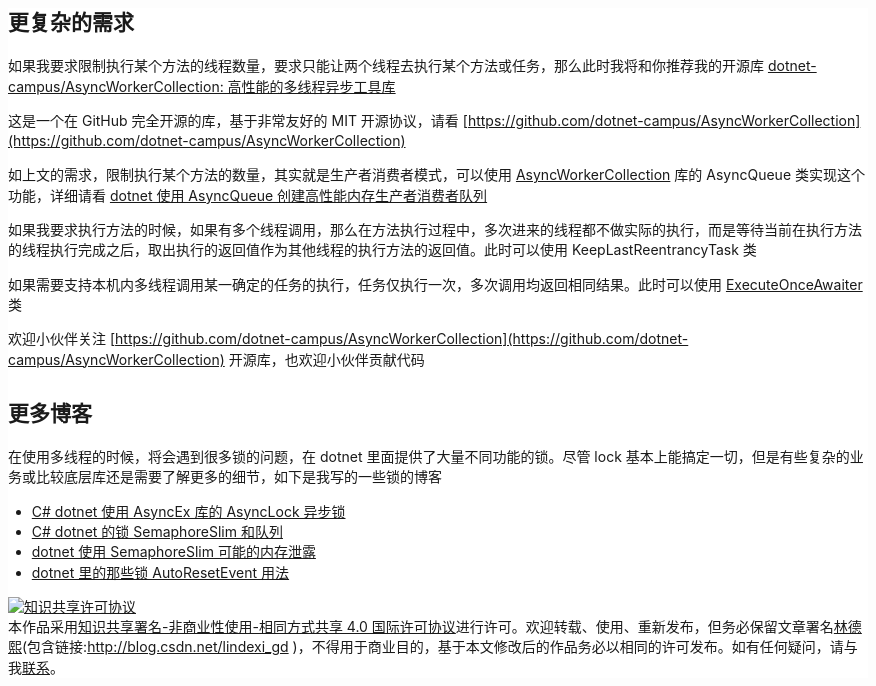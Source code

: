## 更复杂的需求

如果我要求限制执行某个方法的线程数量，要求只能让两个线程去执行某个方法或任务，那么此时我将和你推荐我的开源库 [dotnet-campus/AsyncWorkerCollection: 高性能的多线程异步工具库](https://github.com/dotnet-campus/AsyncWorkerCollection )

这是一个在 GitHub 完全开源的库，基于非常友好的 MIT 开源协议，请看 [https://github.com/dotnet-campus/AsyncWorkerCollection](https://github.com/dotnet-campus/AsyncWorkerCollection)

如上文的需求，限制执行某个方法的数量，其实就是生产者消费者模式，可以使用 [AsyncWorkerCollection](https://github.com/dotnet-campus/AsyncWorkerCollection) 库的 AsyncQueue 类实现这个功能，详细请看 [dotnet 使用 AsyncQueue 创建高性能内存生产者消费者队列](https://blog.lindexi.com/post/dotnet-%E4%BD%BF%E7%94%A8-AsyncQueue-%E5%88%9B%E5%BB%BA%E9%AB%98%E6%80%A7%E8%83%BD%E5%86%85%E5%AD%98%E7%94%9F%E4%BA%A7%E8%80%85%E6%B6%88%E8%B4%B9%E8%80%85%E9%98%9F%E5%88%97.html)

如果我要求执行方法的时候，如果有多个线程调用，那么在方法执行过程中，多次进来的线程都不做实际的执行，而是等待当前在执行方法的线程执行完成之后，取出执行的返回值作为其他线程的执行方法的返回值。此时可以使用 KeepLastReentrancyTask 类

如果需要支持本机内多线程调用某一确定的任务的执行，任务仅执行一次，多次调用均返回相同结果。此时可以使用 [ExecuteOnceAwaiter](https://blog.lindexi.com/post/C-dotnet-%E9%AB%98%E6%80%A7%E8%83%BD%E5%A4%9A%E7%BA%BF%E7%A8%8B%E5%B7%A5%E5%85%B7-ExecuteOnceAwaiter-%E5%8F%AA%E6%89%A7%E8%A1%8C%E4%B8%80%E6%AC%A1%E7%9A%84%E4%BB%BB%E5%8A%A1.html ) 类

欢迎小伙伴关注 [https://github.com/dotnet-campus/AsyncWorkerCollection](https://github.com/dotnet-campus/AsyncWorkerCollection) 开源库，也欢迎小伙伴贡献代码

## 更多博客

在使用多线程的时候，将会遇到很多锁的问题，在 dotnet 里面提供了大量不同功能的锁。尽管 lock 基本上能搞定一切，但是有些复杂的业务或比较底层库还是需要了解更多的细节，如下是我写的一些锁的博客

- [C# dotnet 使用 AsyncEx 库的 AsyncLock 异步锁](https://blog.lindexi.com/post/C-dotnet-%E4%BD%BF%E7%94%A8-AsyncEx-%E5%BA%93%E7%9A%84-AsyncLock-%E5%BC%82%E6%AD%A5%E9%94%81.html)
- [C# dotnet 的锁 SemaphoreSlim 和队列](https://blog.lindexi.com/post/C-dotnet-%E7%9A%84%E9%94%81-SemaphoreSlim-%E5%92%8C%E9%98%9F%E5%88%97.html)
- [dotnet 使用 SemaphoreSlim 可能的内存泄露](https://blog.lindexi.com/post/dotnet-%E4%BD%BF%E7%94%A8-SemaphoreSlim-%E5%8F%AF%E8%83%BD%E7%9A%84%E5%86%85%E5%AD%98%E6%B3%84%E9%9C%B2.html)
- [dotnet 里的那些锁 AutoResetEvent 用法](https://blog.lindexi.com/post/dotnet-%E9%87%8C%E7%9A%84%E9%82%A3%E4%BA%9B%E9%94%81-AutoResetEvent-%E7%94%A8%E6%B3%95.html)





<a rel="license" href="http://creativecommons.org/licenses/by-nc-sa/4.0/"><img alt="知识共享许可协议" style="border-width:0" src="https://licensebuttons.net/l/by-nc-sa/4.0/88x31.png" /></a><br />本作品采用<a rel="license" href="http://creativecommons.org/licenses/by-nc-sa/4.0/">知识共享署名-非商业性使用-相同方式共享 4.0 国际许可协议</a>进行许可。欢迎转载、使用、重新发布，但务必保留文章署名[林德熙](http://blog.csdn.net/lindexi_gd)(包含链接:http://blog.csdn.net/lindexi_gd )，不得用于商业目的，基于本文修改后的作品务必以相同的许可发布。如有任何疑问，请与我[联系](mailto:lindexi_gd@163.com)。